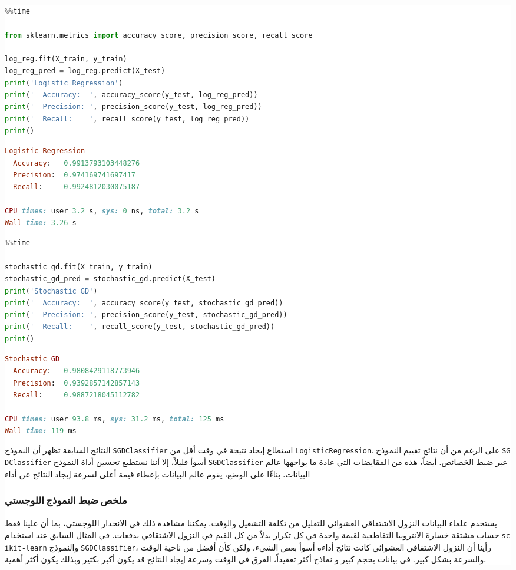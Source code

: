 ```python
%%time

from sklearn.metrics import accuracy_score, precision_score, recall_score

log_reg.fit(X_train, y_train)
log_reg_pred = log_reg.predict(X_test)
print('Logistic Regression')
print('  Accuracy:  ', accuracy_score(y_test, log_reg_pred))
print('  Precision: ', precision_score(y_test, log_reg_pred))
print('  Recall:    ', recall_score(y_test, log_reg_pred))
print()
```

```ruby
Logistic Regression
  Accuracy:   0.9913793103448276
  Precision:  0.974169741697417
  Recall:     0.9924812030075187

CPU times: user 3.2 s, sys: 0 ns, total: 3.2 s
Wall time: 3.26 s
```

```python
%%time

stochastic_gd.fit(X_train, y_train)
stochastic_gd_pred = stochastic_gd.predict(X_test)
print('Stochastic GD')
print('  Accuracy:  ', accuracy_score(y_test, stochastic_gd_pred))
print('  Precision: ', precision_score(y_test, stochastic_gd_pred))
print('  Recall:    ', recall_score(y_test, stochastic_gd_pred))
print()
```

```ruby
Stochastic GD
  Accuracy:   0.9808429118773946
  Precision:  0.9392857142857143
  Recall:     0.9887218045112782

CPU times: user 93.8 ms, sys: 31.2 ms, total: 125 ms
Wall time: 119 ms
```

النتائج السابقة تظهر أن النموذج `SGDClassifier` استطاع إيجاد نتيجة في وقت أقل من `LogisticRegression`. على الرغم من أن نتائج تقييم النموذج `SGDClassifier` أسوأ قليلاً، إلا أننا نستطيع تحسين أداة النموذج `SGDClassifier` عبر ضبط الخصائص. أيضاً، هذه من المقايضات التي عادة ما يواجهها عالم البيانات. بناءًا على الوضع، يقوم عالم البيانات بإعطاء قيمة أعلى لسرعة إيجاد النتائج عن أداء

### ملخص ضبط النموذج اللوجستي

يستخدم علماء البيانات النزول الاشتقاقي العشوائي للتقليل من تكلفة التشغيل والوقت. يمكننا مشاهدة ذلك في الانحدار اللوجستي، بما أن علينا فقط حساب مشتقة خسارة الانتروبيا التقاطعية لقيمة واحدة في كل تكرار بدلاً من كل القيم في النزول الاشتقاقي بدفعات. في المثال السابق عند استخدام `scikit-learn` والنموذج `SGDClassifier`، رأينا أن النزول الاشتقاقي العشوائي كانت نتائج أداءه أسوأ بعض الشيء، ولكن كأن أفضل من ناحية الوقت والسرعة بشكل كبير. في بيانات بحجم كبير و نماذج أكثر تعقيداً، الفرق في الوقت وسرعة إيجاد النتائج قد يكون أكبر بكثير وبذلك يكون أكثر أهمية.
